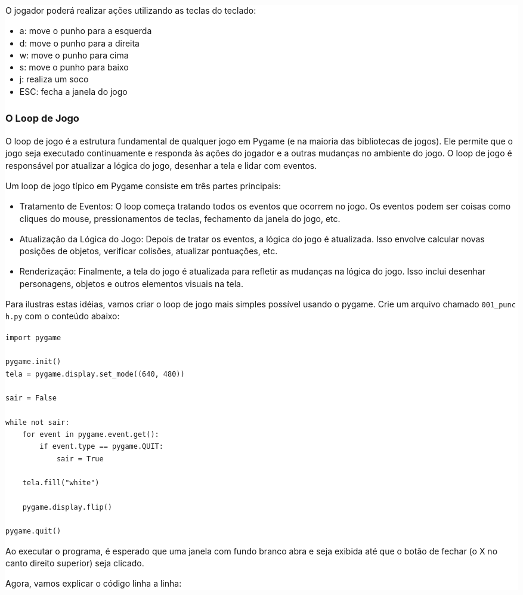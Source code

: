 O jogador poderá realizar ações utilizando as teclas do teclado: 

- a: move o punho para a esquerda
- d: move o punho para a direita
- w: move o punho para cima
- s: move o punho para baixo 
- j: realiza um soco
- ESC: fecha a janela do jogo


### O Loop de Jogo


O loop de jogo é a estrutura fundamental de qualquer jogo em Pygame (e na maioria das bibliotecas de jogos). Ele permite que o jogo seja executado continuamente e responda às ações do jogador e a outras mudanças no ambiente do jogo. O loop de jogo é responsável por atualizar a lógica do jogo, desenhar a tela e lidar com eventos.

Um loop de jogo típico em Pygame consiste em três partes principais:

- Tratamento de Eventos: O loop começa tratando todos os eventos que ocorrem no jogo. Os eventos podem ser coisas como cliques do mouse, pressionamentos de teclas, fechamento da janela do jogo, etc.

- Atualização da Lógica do Jogo: Depois de tratar os eventos, a lógica do jogo é atualizada. Isso envolve calcular novas posições de objetos, verificar colisões, atualizar pontuações, etc.

- Renderização: Finalmente, a tela do jogo é atualizada para refletir as mudanças na lógica do jogo. Isso inclui desenhar personagens, objetos e outros elementos visuais na tela.

Para ilustras estas idéias, vamos criar o loop de jogo mais simples possível usando o pygame. Crie um arquivo chamado ```001_punch.py``` com o conteúdo abaixo: 

```
import pygame

pygame.init()
tela = pygame.display.set_mode((640, 480))

sair = False

while not sair:
    for event in pygame.event.get():
        if event.type == pygame.QUIT:
            sair = True

    tela.fill("white")

    pygame.display.flip()

pygame.quit()
```

Ao executar o programa, é esperado que uma janela com fundo branco abra e seja exibida até que o botão de fechar (o X no canto direito superior) seja clicado. 

Agora, vamos explicar o código linha a linha:
